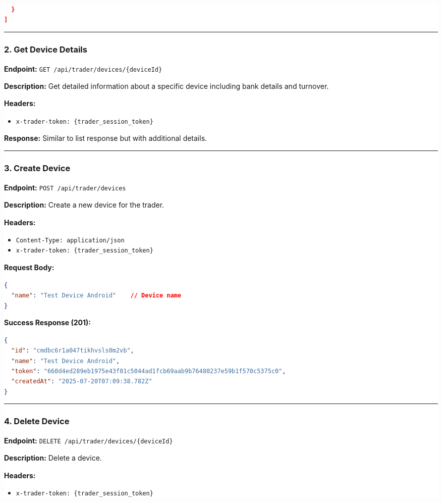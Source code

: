 ```json
  }
]
```

---

### 2. Get Device Details

**Endpoint:** `GET /api/trader/devices/{deviceId}`

**Description:** Get detailed information about a specific device including bank details and turnover.

**Headers:**
- `x-trader-token: {trader_session_token}`

**Response:** Similar to list response but with additional details.

---

### 3. Create Device

**Endpoint:** `POST /api/trader/devices`

**Description:** Create a new device for the trader.

**Headers:**
- `Content-Type: application/json`
- `x-trader-token: {trader_session_token}`

**Request Body:**
```json
{
  "name": "Test Device Android"    // Device name
}
```

**Success Response (201):**
```json
{
  "id": "cmdbc6r1a047tikhvsls0m2vb",
  "name": "Test Device Android",
  "token": "660d4ed289eb1975e43f01c5044ad1fcb69aab9b76480237e59b1f570c5375c0",
  "createdAt": "2025-07-20T07:09:38.782Z"
}
```

---

### 4. Delete Device

**Endpoint:** `DELETE /api/trader/devices/{deviceId}`

**Description:** Delete a device.

**Headers:**
- `x-trader-token: {trader_session_token}`
